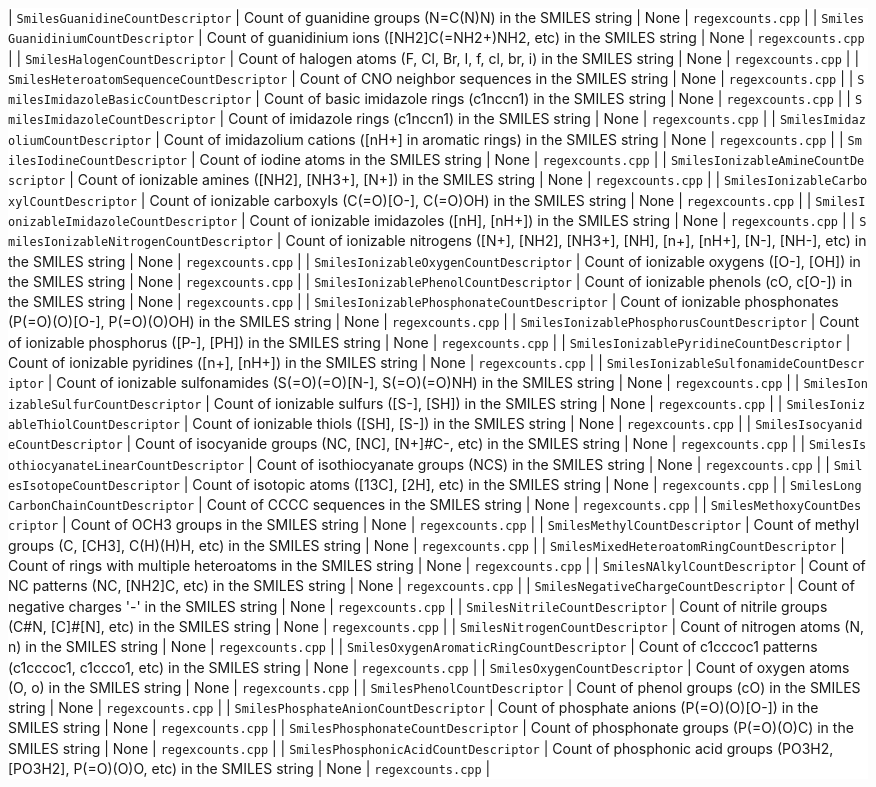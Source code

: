 | `SmilesGuanidineCountDescriptor` | Count of guanidine groups (N=C(N)N) in the SMILES string | None | `regexcounts.cpp` |
| `SmilesGuanidiniumCountDescriptor` | Count of guanidinium ions ([NH2]C(=NH2+)NH2, etc) in the SMILES string | None | `regexcounts.cpp` |
| `SmilesHalogenCountDescriptor` | Count of halogen atoms (F, Cl, Br, I, f, cl, br, i) in the SMILES string | None | `regexcounts.cpp` |
| `SmilesHeteroatomSequenceCountDescriptor` | Count of CNO neighbor sequences in the SMILES string | None | `regexcounts.cpp` |
| `SmilesImidazoleBasicCountDescriptor` | Count of basic imidazole rings (c1nccn1) in the SMILES string | None | `regexcounts.cpp` |
| `SmilesImidazoleCountDescriptor` | Count of imidazole rings (c1nccn1) in the SMILES string | None | `regexcounts.cpp` |
| `SmilesImidazoliumCountDescriptor` | Count of imidazolium cations ([nH+] in aromatic rings) in the SMILES string | None | `regexcounts.cpp` |
| `SmilesIodineCountDescriptor` | Count of iodine atoms in the SMILES string | None | `regexcounts.cpp` |
| `SmilesIonizableAmineCountDescriptor` | Count of ionizable amines ([NH2], [NH3+], [N+]) in the SMILES string | None | `regexcounts.cpp` |
| `SmilesIonizableCarboxylCountDescriptor` | Count of ionizable carboxyls (C(=O)[O-], C(=O)OH) in the SMILES string | None | `regexcounts.cpp` |
| `SmilesIonizableImidazoleCountDescriptor` | Count of ionizable imidazoles ([nH], [nH+]) in the SMILES string | None | `regexcounts.cpp` |
| `SmilesIonizableNitrogenCountDescriptor` | Count of ionizable nitrogens ([N+], [NH2], [NH3+], [NH], [n+], [nH+], [N-], [NH-], etc) in the SMILES string | None | `regexcounts.cpp` |
| `SmilesIonizableOxygenCountDescriptor` | Count of ionizable oxygens ([O-], [OH]) in the SMILES string | None | `regexcounts.cpp` |
| `SmilesIonizablePhenolCountDescriptor` | Count of ionizable phenols (cO, c[O-]) in the SMILES string | None | `regexcounts.cpp` |
| `SmilesIonizablePhosphonateCountDescriptor` | Count of ionizable phosphonates (P(=O)(O)[O-], P(=O)(O)OH) in the SMILES string | None | `regexcounts.cpp` |
| `SmilesIonizablePhosphorusCountDescriptor` | Count of ionizable phosphorus ([P-], [PH]) in the SMILES string | None | `regexcounts.cpp` |
| `SmilesIonizablePyridineCountDescriptor` | Count of ionizable pyridines ([n+], [nH+]) in the SMILES string | None | `regexcounts.cpp` |
| `SmilesIonizableSulfonamideCountDescriptor` | Count of ionizable sulfonamides (S(=O)(=O)[N-], S(=O)(=O)NH) in the SMILES string | None | `regexcounts.cpp` |
| `SmilesIonizableSulfurCountDescriptor` | Count of ionizable sulfurs ([S-], [SH]) in the SMILES string | None | `regexcounts.cpp` |
| `SmilesIonizableThiolCountDescriptor` | Count of ionizable thiols ([SH], [S-]) in the SMILES string | None | `regexcounts.cpp` |
| `SmilesIsocyanideCountDescriptor` | Count of isocyanide groups (NC, [NC], [N+]#C-, etc) in the SMILES string | None | `regexcounts.cpp` |
| `SmilesIsothiocyanateLinearCountDescriptor` | Count of isothiocyanate groups (NCS) in the SMILES string | None | `regexcounts.cpp` |
| `SmilesIsotopeCountDescriptor` | Count of isotopic atoms ([13C], [2H], etc) in the SMILES string | None | `regexcounts.cpp` |
| `SmilesLongCarbonChainCountDescriptor` | Count of CCCC sequences in the SMILES string | None | `regexcounts.cpp` |
| `SmilesMethoxyCountDescriptor` | Count of OCH3 groups in the SMILES string | None | `regexcounts.cpp` |
| `SmilesMethylCountDescriptor` | Count of methyl groups (C, [CH3], C(H)(H)H, etc) in the SMILES string | None | `regexcounts.cpp` |
| `SmilesMixedHeteroatomRingCountDescriptor` | Count of rings with multiple heteroatoms in the SMILES string | None | `regexcounts.cpp` |
| `SmilesNAlkylCountDescriptor` | Count of NC patterns (NC, [NH2]C, etc) in the SMILES string | None | `regexcounts.cpp` |
| `SmilesNegativeChargeCountDescriptor` | Count of negative charges '-' in the SMILES string | None | `regexcounts.cpp` |
| `SmilesNitrileCountDescriptor` | Count of nitrile groups (C#N, [C]#[N], etc) in the SMILES string | None | `regexcounts.cpp` |
| `SmilesNitrogenCountDescriptor` | Count of nitrogen atoms (N, n) in the SMILES string | None | `regexcounts.cpp` |
| `SmilesOxygenAromaticRingCountDescriptor` | Count of c1cccoc1 patterns (c1cccoc1, c1ccco1, etc) in the SMILES string | None | `regexcounts.cpp` |
| `SmilesOxygenCountDescriptor` | Count of oxygen atoms (O, o) in the SMILES string | None | `regexcounts.cpp` |
| `SmilesPhenolCountDescriptor` | Count of phenol groups (cO) in the SMILES string | None | `regexcounts.cpp` |
| `SmilesPhosphateAnionCountDescriptor` | Count of phosphate anions (P(=O)(O)[O-]) in the SMILES string | None | `regexcounts.cpp` |
| `SmilesPhosphonateCountDescriptor` | Count of phosphonate groups (P(=O)(O)C) in the SMILES string | None | `regexcounts.cpp` |
| `SmilesPhosphonicAcidCountDescriptor` | Count of phosphonic acid groups (PO3H2, [PO3H2], P(=O)(O)O, etc) in the SMILES string | None | `regexcounts.cpp` |